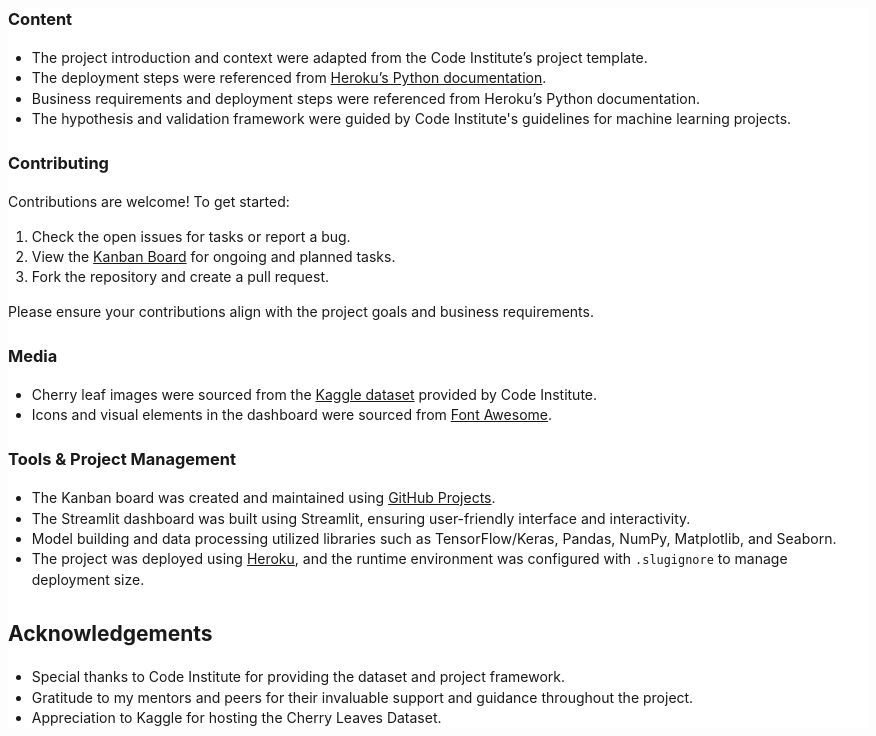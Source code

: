 ### Content

- The project introduction and context were adapted from the Code Institute’s project template.
- The deployment steps were referenced from [Heroku’s Python documentation](https://devcenter.heroku.com/articles/python-support).
- Business requirements and deployment steps were referenced from Heroku’s Python documentation.
- The hypothesis and validation framework were guided by Code Institute's guidelines for machine learning projects.


### Contributing

Contributions are welcome! To get started:
1. Check the open issues for tasks or report a bug.
2. View the [Kanban Board](https://github.com/users/DesislavaNaydenova/projects/5/views/1) for ongoing and planned tasks.
3. Fork the repository and create a pull request.

Please ensure your contributions align with the project goals and business requirements.

### Media

- Cherry leaf images were sourced from the [Kaggle dataset](https://www.kaggle.com/codeinstitute/cherry-leaves) provided by Code Institute.
- Icons and visual elements in the dashboard were sourced from [Font Awesome](https://fontawesome.com/).

### Tools & Project Management
- The Kanban board was created and maintained using [GitHub Projects](https://github.com/features/project-management/).
- The Streamlit dashboard was built using Streamlit, ensuring user-friendly interface and interactivity.
- Model building and data processing utilized libraries such as TensorFlow/Keras, Pandas, NumPy, Matplotlib, and Seaborn.
- The project was deployed using [Heroku](https://www.heroku.com/), and the runtime environment was configured with `.slugignore` to manage deployment size.

## Acknowledgements

- Special thanks to Code Institute for providing the dataset and project framework.
- Gratitude to my mentors and peers for their invaluable support and guidance throughout the project.
- Appreciation to Kaggle for hosting the Cherry Leaves Dataset.